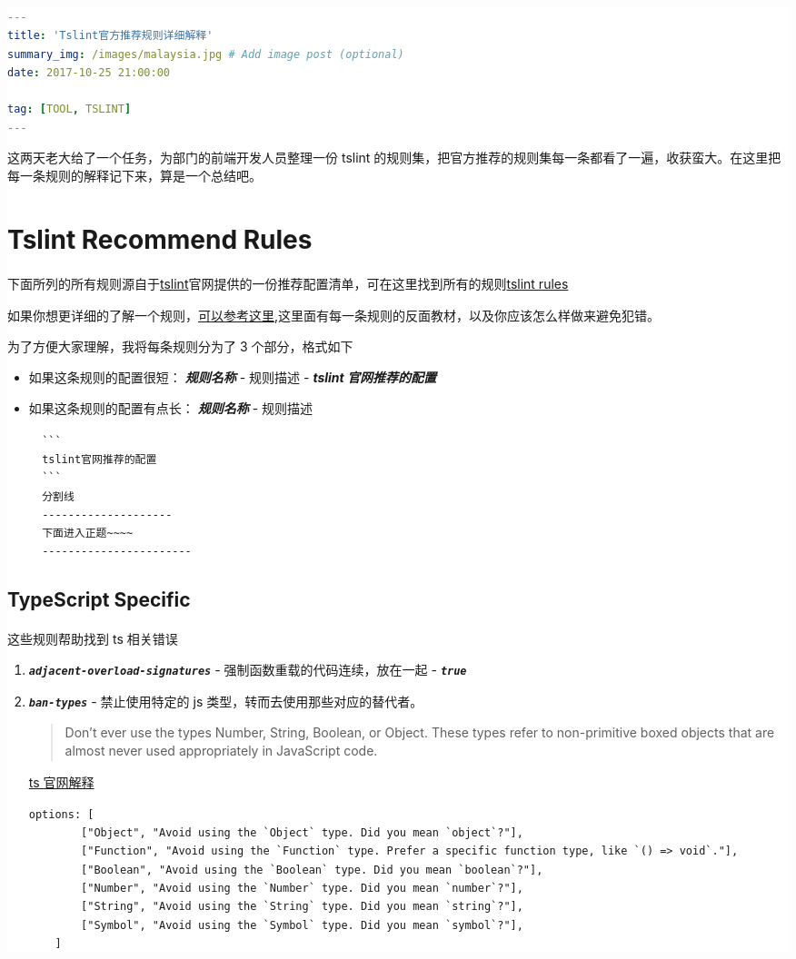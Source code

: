 ```yaml
---
title: 'Tslint官方推荐规则详细解释'
summary_img: /images/malaysia.jpg # Add image post (optional)
date: 2017-10-25 21:00:00

tag: [TOOL, TSLINT]
---
```


这两天老大给了一个任务，为部门的前端开发人员整理一份 tslint 的规则集，把官方推荐的规则集每一条都看了一遍，收获蛮大。在这里把每一条规则的解释记下来，算是一个总结吧。

# Tslint Recommend Rules

下面所列的所有规则源自于[tslint](https://github.com/palantir/tslint)官网提供的一份推荐配置清单，可在这里找到所有的规则[tslint rules](https://palantir.github.io/tslint/rules/)

如果你想更详细的了解一个规则，[可以参考这里](https://github.com/palantir/tslint/tree/master/test/rules),这里面有每一条规则的反面教材，以及你应该怎么样做来避免犯错。

为了方便大家理解，我将每条规则分为了 3 个部分，格式如下

- 如果这条规则的配置很短：
  **_规则名称_** - 规则描述 - **_tslint 官网推荐的配置_**

- 如果这条规则的配置有点长：
  **_规则名称_** - 规则描述

      	```
      	tslint官网推荐的配置
      	```
      	分割线
      	--------------------
      	下面进入正题~~~~
      	-----------------------

## TypeScript Specific

这些规则帮助找到 ts 相关错误

1. **_`adjacent-overload-signatures`_** - 强制函数重载的代码连续，放在一起 - **_`true`_**
2. **_`ban-types`_** - 禁止使用特定的 js 类型，转而去使用那些对应的替代者。

   > Don’t ever use the types Number, String, Boolean, or Object. These types refer to non-primitive boxed objects that are almost never used appropriately in JavaScript code.

   [ts 官网解释](https://www.typescriptlang.org/docs/handbook/declaration-files/do-s-and-don-ts.html)

   ```
   options: [
           ["Object", "Avoid using the `Object` type. Did you mean `object`?"],
           ["Function", "Avoid using the `Function` type. Prefer a specific function type, like `() => void`."],
           ["Boolean", "Avoid using the `Boolean` type. Did you mean `boolean`?"],
           ["Number", "Avoid using the `Number` type. Did you mean `number`?"],
           ["String", "Avoid using the `String` type. Did you mean `string`?"],
           ["Symbol", "Avoid using the `Symbol` type. Did you mean `symbol`?"],
       ]
   ```
